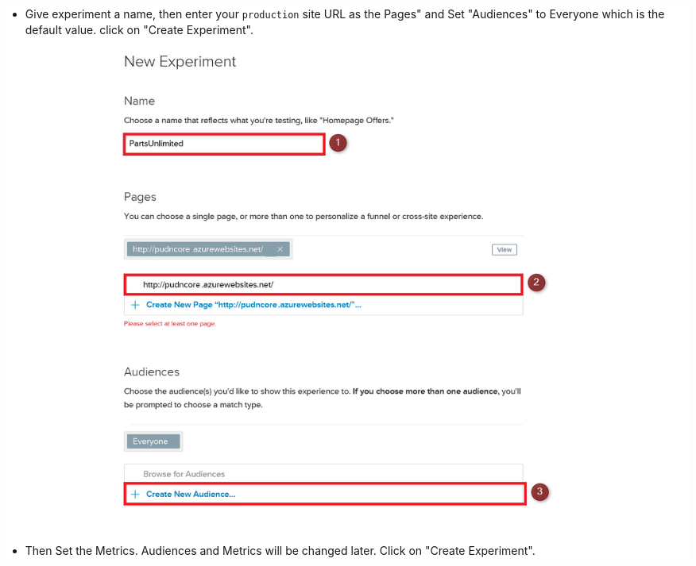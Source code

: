 * Give experiment a name, then enter your `production` site URL as the Pages" and Set "Audiences" to Everyone which is the default value.
click on "Create Experiment".
  ![](<media/35.png>)

* Then Set the Metrics. Audiences and Metrics will be changed later. Click on "Create Experiment".
